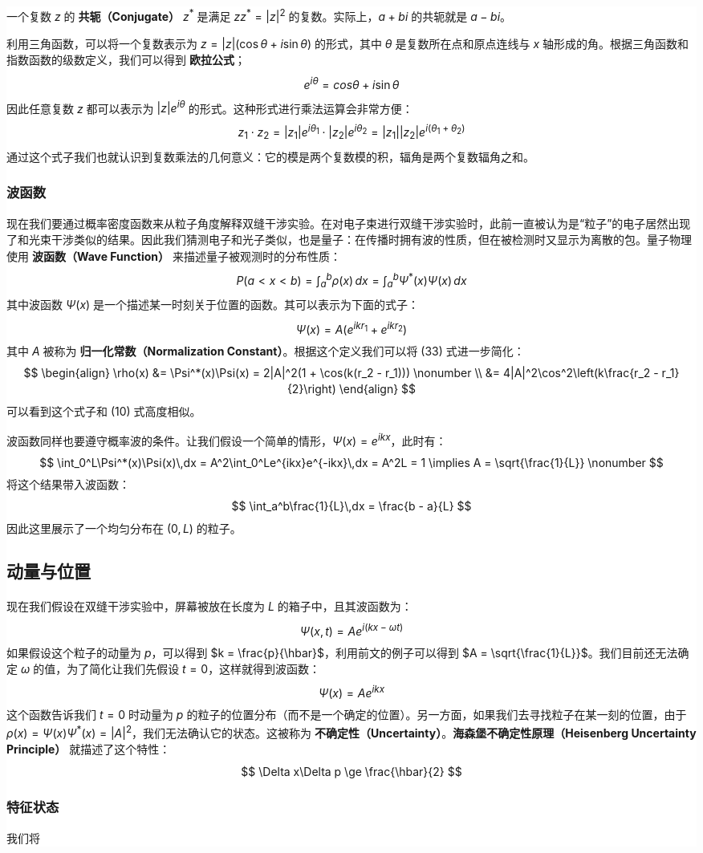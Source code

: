 一个复数 $z$  的 **共轭（Conjugate）** $z^*$ 是满足 $zz^* = |z|^2$  的复数。实际上，$a + bi$ 的共轭就是 $a - bi$。

利用三角函数，可以将一个复数表示为 $z = |z|(\cos\theta + i\sin\theta)$ 的形式，其中 $\theta$ 是复数所在点和原点连线与 $x$ 轴形成的角。根据三角函数和指数函数的级数定义，我们可以得到 **欧拉公式**；
$$
e^{i\theta} = cos\theta + i\sin\theta
$$
因此任意复数 $z$ 都可以表示为 $|z|e^{i\theta}$ 的形式。这种形式进行乘法运算会非常方便：
$$
z_1\cdot z_2 = |z_1|e^{i\theta_1}\cdot|z_2|e^{i\theta_2} = |z_1||z_2|e^{i(\theta_1 + \theta_2)}
$$
通过这个式子我们也就认识到复数乘法的几何意义：它的模是两个复数模的积，辐角是两个复数辐角之和。

### 波函数

现在我们要通过概率密度函数来从粒子角度解释双缝干涉实验。在对电子束进行双缝干涉实验时，此前一直被认为是“粒子”的电子居然出现了和光束干涉类似的结果。因此我们猜测电子和光子类似，也是量子：在传播时拥有波的性质，但在被检测时又显示为离散的包。量子物理使用 **波函数（Wave Function）** 来描述量子被观测时的分布性质：
$$
P(a < x < b) = \int_a^b\rho(x)\,dx = \int_a^b\Psi^*(x)\Psi(x)\,dx
$$
其中波函数 $\Psi(x)$ 是一个描述某一时刻关于位置的函数。其可以表示为下面的式子：
$$
\Psi(x) = A(e^{ikr_1} + e^{ikr_2})
$$
其中 $A$ 被称为 **归一化常数（Normalization Constant）**。根据这个定义我们可以将 (33) 式进一步简化：
$$
\begin{align}
\rho(x) &= \Psi^*(x)\Psi(x) = 2|A|^2(1 + \cos(k(r_2 - r_1))) \nonumber \\
&= 4|A|^2\cos^2\left(k\frac{r_2 - r_1}{2}\right)
\end{align}
$$
可以看到这个式子和 (10) 式高度相似。

波函数同样也要遵守概率波的条件。让我们假设一个简单的情形，$\Psi(x) = e^{ikx}$，此时有：
$$
\int_0^L\Psi^*(x)\Psi(x)\,dx = A^2\int_0^Le^{ikx}e^{-ikx}\,dx = A^2L = 1 \implies A = \sqrt{\frac{1}{L}} \nonumber
$$
将这个结果带入波函数：
$$
\int_a^b\frac{1}{L}\,dx = \frac{b - a}{L}
$$
因此这里展示了一个均匀分布在 $(0, L)$ 的粒子。

## 动量与位置

现在我们假设在双缝干涉实验中，屏幕被放在长度为 $L$ 的箱子中，且其波函数为：
$$
\Psi(x, t) = Ae^{i(kx - \omega t)}
$$
如果假设这个粒子的动量为 $p$，可以得到 $k = \frac{p}{\hbar}$，利用前文的例子可以得到 $A = \sqrt{\frac{1}{L}}$。我们目前还无法确定 $\omega$ 的值，为了简化让我们先假设 $t = 0$，这样就得到波函数：
$$
\Psi(x) = Ae^{ikx}
$$
这个函数告诉我们 $t = 0$ 时动量为 $p$ 的粒子的位置分布（而不是一个确定的位置）。另一方面，如果我们去寻找粒子在某一刻的位置，由于 $\rho(x) = \Psi(x)\Psi^*(x) = |A|^2$，我们无法确认它的状态。这被称为 **不确定性（Uncertainty）**。**海森堡不确定性原理（Heisenberg Uncertainty Principle）** 就描述了这个特性：
$$
\Delta x\Delta p \ge \frac{\hbar}{2}
$$

### 特征状态

我们将
